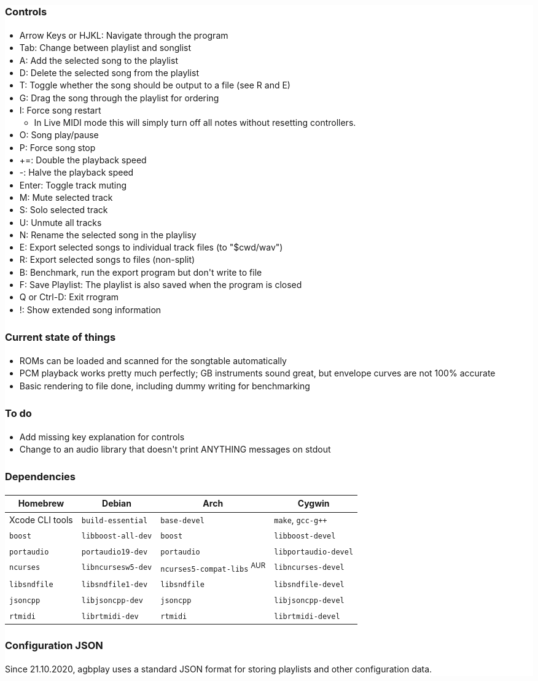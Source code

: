 ### Controls
- Arrow Keys or HJKL: Navigate through the program
- Tab: Change between playlist and songlist
- A: Add the selected song to the playlist
- D: Delete the selected song from the playlist
- T: Toggle whether the song should be output to a file (see R and E)
- G: Drag the song through the playlist for ordering
- I: Force song restart
  - In Live MIDI mode this will simply turn off all notes without resetting controllers.
- O: Song play/pause
- P: Force song stop
- +=: Double the playback speed
- -: Halve the playback speed
- Enter: Toggle track muting
- M: Mute selected track
- S: Solo selected track
- U: Unmute all tracks
- N: Rename the selected song in the playlisy
- E: Export selected songs to individual track files (to "$cwd/wav")
- R: Export selected songs to files (non-split)
- B: Benchmark, run the export program but don't write to file
- F: Save Playlist: The playlist is also saved when the program is closed
- Q or Ctrl-D: Exit rrogram
- !: Show extended song information

### Current state of things
- ROMs can be loaded and scanned for the songtable automatically
- PCM playback works pretty much perfectly; GB instruments sound great, but
  envelope curves are not 100% accurate
- Basic rendering to file done, including dummy writing for benchmarking

### To do
- Add missing key explanation for controls
- Change to an audio library that doesn't print ANYTHING messages on stdout

### Dependencies

Homebrew | Debian | Arch | Cygwin
--- | --- | --- | ---
Xcode CLI tools | `build-essential` | `base-devel` | `make`, `gcc-g++`
`boost` | `libboost-all-dev` | `boost` | `libboost-devel`
`portaudio` | `portaudio19-dev` | `portaudio` | `libportaudio-devel`
`ncurses` | `libncursesw5-dev` | `ncurses5-compat-libs` <sup>AUR</sup> | `libncurses-devel`
`libsndfile` | `libsndfile1-dev` | `libsndfile` | `libsndfile-devel`
`jsoncpp` | `libjsoncpp-dev` | `jsoncpp` | `libjsoncpp-devel`
`rtmidi` | `librtmidi-dev` | `rtmidi` | `librtmidi-devel`

### Configuration JSON
Since 21.10.2020, agbplay uses a standard JSON format for storing playlists and
other configuration data.
